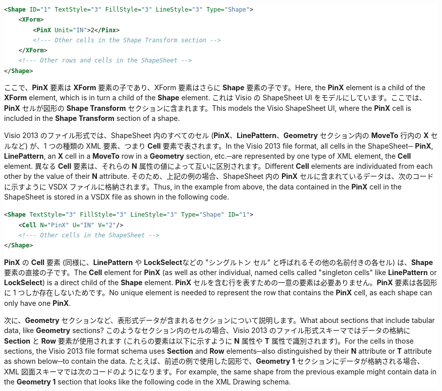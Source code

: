 ```XML
<Shape ID="1" TextStyle="3" FillStyle="3" LineStyle="3" Type="Shape">
    <XForm> 
        <PinX Unit="IN">2</Pinx>
        <!--- Other cells in the Shape Transform section -->
    </XForm>
    <!--- Other rows and cells in the ShapeSheet -->
</Shape>

```

<span data-ttu-id="2f4a7-166">ここで、**PinX** 要素は **XForm** 要素の子であり、XForm 要素はさらに **Shape** 要素の子です。</span><span class="sxs-lookup"><span data-stu-id="2f4a7-166">Here, the **PinX** element is a child of the **XForm** element, which is in turn a child of the **Shape** element.</span></span> <span data-ttu-id="2f4a7-167">これは Visio の ShapeSheet UI をモデルにしています。ここでは、**PinX** セルが図形の **Shape Transform** セクションに含まれます。</span><span class="sxs-lookup"><span data-stu-id="2f4a7-167">This models the Visio ShapeSheet UI, where the **PinX** cell is included in the **Shape Transform** section of a shape.</span></span> 
  
<span data-ttu-id="2f4a7-168">Visio 2013 のファイル形式では、ShapeSheet 内のすべてのセル (**PinX**、**LinePattern**、**Geometry** セクション内の **MoveTo** 行内の **X** セルなど) が、1 つの種類の XML 要素、つまり **Cell** 要素で表されます。</span><span class="sxs-lookup"><span data-stu-id="2f4a7-168">In the Visio 2013 file format, all cells in the ShapeSheet─ **PinX**, **LinePattern**, an **X** cell in a **MoveTo** row in a **Geometry** section, etc.─are represented by one type of XML element, the **Cell** element.</span></span> <span data-ttu-id="2f4a7-169">異なる **Cell** 要素は、それらの **N** 属性の値によって互いに区別されます。</span><span class="sxs-lookup"><span data-stu-id="2f4a7-169">Different **Cell** elements are individuated from each other by the value of their **N** attribute.</span></span> <span data-ttu-id="2f4a7-170">そのため、上記の例の場合、ShapeSheet 内の **PinX** セルに含まれているデータは、次のコードに示すように VSDX ファイルに格納されます。</span><span class="sxs-lookup"><span data-stu-id="2f4a7-170">Thus, in the example from above, the data contained in the **PinX** cell in the ShapeSheet is stored in a VSDX file as shown in the following code.</span></span> 
  
```XML
<Shape TextStyle="3" FillStyle="3" LineStyle="3" Type="Shape" ID="1">
    <Cell N="PinX" U="IN" V="2"/>
    <!--- Other cells in the ShapeSheet --> 
</Shape>
```

<span data-ttu-id="2f4a7-171">**PinX** の **Cell** 要素 (同様に、**LinePattern** や **LockSelect**などの "シングルトン セル" と呼ばれるその他の名前付きの各セル) は、**Shape** 要素の直接の子です。</span><span class="sxs-lookup"><span data-stu-id="2f4a7-171">The **Cell** element for **PinX** (as well as other individual, named cells called "singleton cells" like **LinePattern** or **LockSelect**) is a direct child of the **Shape** element.</span></span> <span data-ttu-id="2f4a7-172">**PinX** セルを含む行を表すための一意の要素は必要ありません。**PinX** 要素は各図形に 1 つしか存在しないためです。</span><span class="sxs-lookup"><span data-stu-id="2f4a7-172">No unique element is needed to represent the row that contains the **PinX** cell, as each shape can only have one **PinX**.</span></span>
  
<span data-ttu-id="2f4a7-173">次に、**Geometry** セクションなど、表形式データが含まれるセクションについて説明します。</span><span class="sxs-lookup"><span data-stu-id="2f4a7-173">What about sections that include tabular data, like **Geometry** sections?</span></span> <span data-ttu-id="2f4a7-174">このようなセクション内のセルの場合、Visio 2013 のファイル形式スキーマではデータの格納に **Section** と **Row** 要素が使用されます (これらの要素は以下に示すように **N** 属性や **T** 属性で識別されます)。</span><span class="sxs-lookup"><span data-stu-id="2f4a7-174">For the cells in those sections, the Visio 2013 file format schema uses **Section** and **Row** elements─also distinguished by their **N** attribute or **T** attribute as shown below─to contain the data.</span></span> <span data-ttu-id="2f4a7-175">たとえば、前述の例で使用した図形で、**Geometry 1** セクションにデータが格納される場合、XML 図面スキーマでは次のコードのようになります。</span><span class="sxs-lookup"><span data-stu-id="2f4a7-175">For example, the same shape from the previous example might contain data in the **Geometry 1** section that looks like the following code in the XML Drawing schema.</span></span> 
  